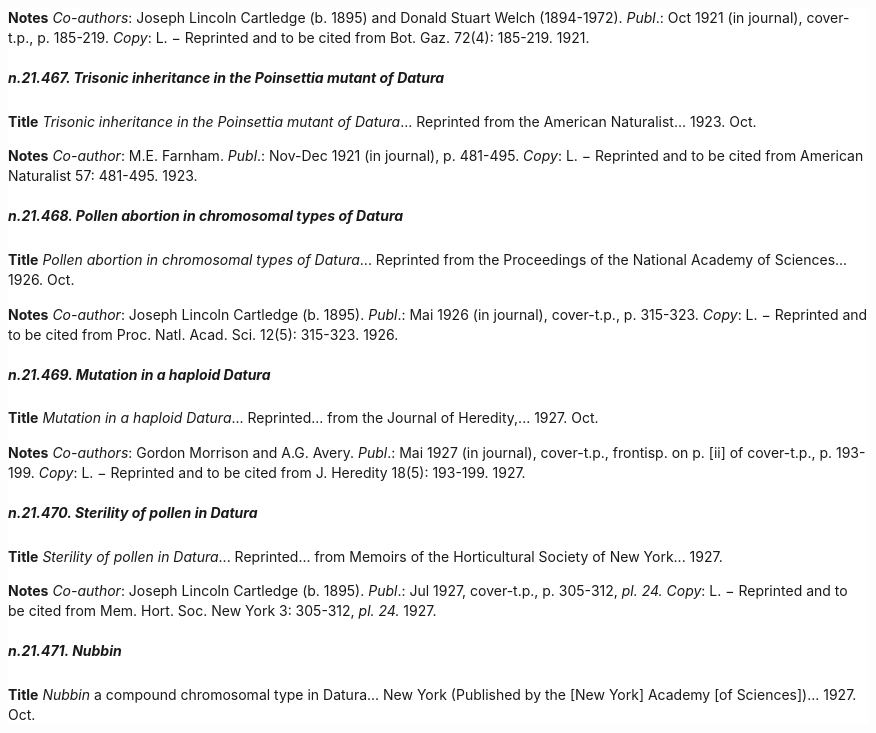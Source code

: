 **Notes**
*Co-authors*: Joseph Lincoln Cartledge (b. 1895) and Donald Stuart Welch (1894-1972).
*Publ*.: Oct 1921 (in journal), cover-t.p., p. 185-219. *Copy*: L. − Reprinted and to be cited from Bot. Gaz. 72(4): 185-219. 1921.

##### n.21.467. Trisonic inheritance in the Poinsettia mutant of Datura

**Title**
*Trisonic inheritance in the Poinsettia mutant of Datura*... Reprinted from the American Naturalist... 1923. Oct.

**Notes**
*Co-author*: M.E. Farnham.
*Publ*.: Nov-Dec 1921 (in journal), p. 481-495. *Copy*: L. − Reprinted and to be cited from American Naturalist 57: 481-495. 1923.

##### n.21.468. Pollen abortion in chromosomal types of Datura

**Title**
*Pollen abortion in chromosomal types of Datura*... Reprinted from the Proceedings of the National Academy of Sciences... 1926. Oct.

**Notes**
*Co-author*: Joseph Lincoln Cartledge (b. 1895).
*Publ*.: Mai 1926 (in journal), cover-t.p., p. 315-323. *Copy*: L. − Reprinted and to be cited from Proc. Natl. Acad. Sci. 12(5): 315-323. 1926.

##### n.21.469. Mutation in a haploid Datura

**Title**
*Mutation in a haploid Datura*... Reprinted... from the Journal of Heredity,... 1927. Oct.

**Notes**
*Co-authors*: Gordon Morrison and A.G. Avery.
*Publ*.: Mai 1927 (in journal), cover-t.p., frontisp. on p. \[ii\] of cover-t.p., p. 193-199. *Copy*: L. − Reprinted and to be cited from J. Heredity 18(5): 193-199. 1927.

##### n.21.470. Sterility of pollen in Datura

**Title**
*Sterility of pollen in Datura*... Reprinted... from Memoirs of the Horticultural Society of New York... 1927.

**Notes**
*Co-author*: Joseph Lincoln Cartledge (b. 1895).
*Publ*.: Jul 1927, cover-t.p., p. 305-312, *pl. 24.* *Copy*: L. − Reprinted and to be cited from Mem. Hort. Soc. New York 3: 305-312, *pl. 24.* 1927.

##### n.21.471. Nubbin

**Title**
*Nubbin* a compound chromosomal type in Datura... New York (Published by the \[New York\] Academy \[of Sciences\])... 1927. Oct.
